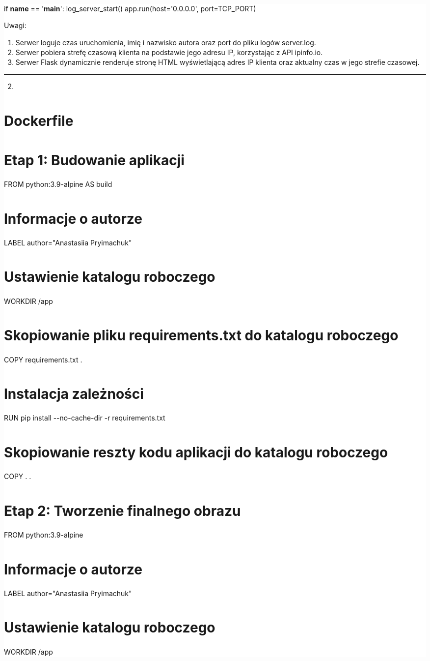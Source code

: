 if __name__ == '__main__':
    log_server_start()
    app.run(host='0.0.0.0', port=TCP_PORT)


Uwagi:
1. Serwer loguje czas uruchomienia, imię i nazwisko autora oraz port do pliku logów server.log.
2. Serwer pobiera strefę czasową klienta na podstawie jego adresu IP, korzystając z API ipinfo.io.
3. Serwer Flask dynamicznie renderuje stronę HTML wyświetlającą adres IP klienta oraz aktualny czas w jego strefie czasowej.

-----------------------------------------------------------------------------------------

2.

# Dockerfile
# Etap 1: Budowanie aplikacji
FROM python:3.9-alpine AS build

# Informacje o autorze
LABEL author="Anastasiia Pryimachuk"

# Ustawienie katalogu roboczego
WORKDIR /app

# Skopiowanie pliku requirements.txt do katalogu roboczego
COPY requirements.txt .

# Instalacja zależności
RUN pip install --no-cache-dir -r requirements.txt

# Skopiowanie reszty kodu aplikacji do katalogu roboczego
COPY . .

# Etap 2: Tworzenie finalnego obrazu
FROM python:3.9-alpine

# Informacje o autorze
LABEL author="Anastasiia Pryimachuk"

# Ustawienie katalogu roboczego
WORKDIR /app
